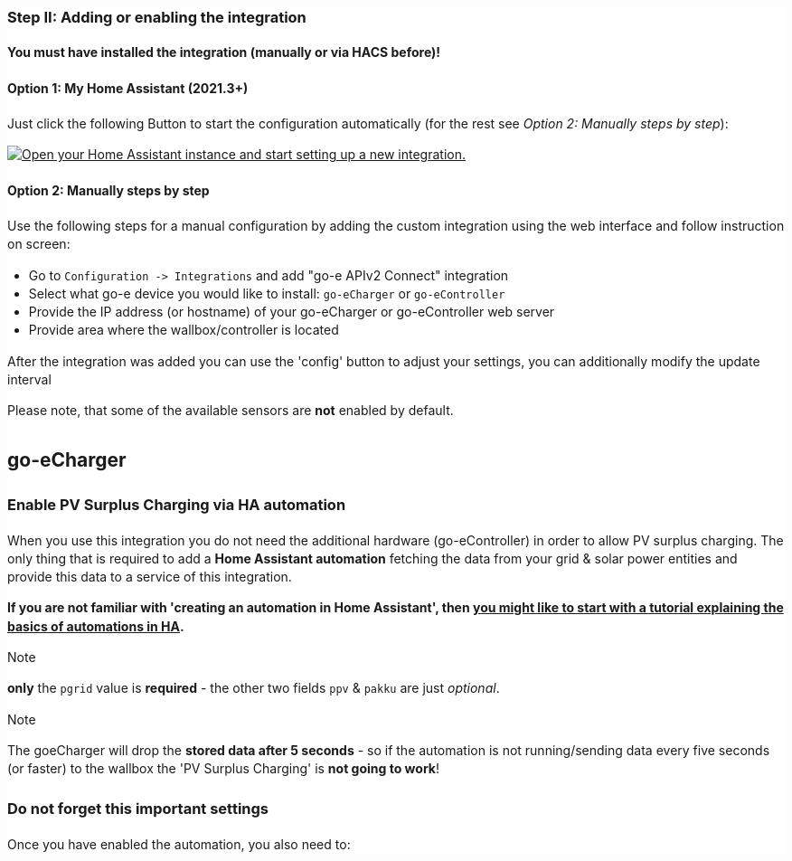 ### Step II: Adding or enabling the integration

__You must have installed the integration (manually or via HACS before)!__

#### Option 1: My Home Assistant (2021.3+)

Just click the following Button to start the configuration automatically (for the rest see _Option 2: Manually steps by step_):

[![Open your Home Assistant instance and start setting up a new integration.](https://my.home-assistant.io/badges/config_flow_start.svg)](https://my.home-assistant.io/redirect/config_flow_start/?domain=goecharger_api2)

#### Option 2: Manually steps by step

Use the following steps for a manual configuration by adding the custom integration using the web interface and follow instruction on screen:

- Go to `Configuration -> Integrations` and add "go-e APIv2 Connect" integration
- Select what go-e device you would like to install: `go-eCharger` or `go-eController`
- Provide the IP address (or hostname) of your go-eCharger or go-eController web server
- Provide area where the wallbox/controller is located

After the integration was added you can use the 'config' button to adjust your settings, you can additionally modify the update interval
<a id="pvsurplus"></a>

Please note, that some of the available sensors are __not__ enabled by default.

## go-eCharger 

### Enable PV Surplus Charging via HA automation

When you use this integration you do not need the additional hardware (go-eController) in order to allow PV surplus charging. The only thing that is required to add a __Home Assistant automation__ fetching the data from your grid & solar power entities and provide this data to a service of this integration.

__If you are not familiar with 'creating an automation in Home Assistant', then [you might like to start with a tutorial explaining the basics of automations in HA](https://www.home-assistant.io/getting-started/automation/).__ 

> [!NOTE]
> __only__ the `pgrid` value is __required__ - the other two fields `ppv` & `pakku` are just _optional_.

> [!NOTE]
> The goeCharger will drop the __stored data after 5 seconds__ - so if the automation is not running/sending data every five seconds (or faster) to the wallbox the 'PV Surplus Charging' is __not going to work__!

### Do not forget this important settings

Once you have enabled the automation, you also need to:


[^1]: `focore` stands for: FOrce COnfiguration REquest
[hacs]: https://hacs.xyz
[hacsbadge]: https://img.shields.io/badge/HACS-Default-blue?style=for-the-badge&logo=homeassistantcommunitystore&logoColor=ccc
[ghs]: https://github.com/sponsors/marq24
[ghsbadge]: https://img.shields.io/github/sponsors/marq24?style=for-the-badge&logo=github&logoColor=ccc&link=https%3A%2F%2Fgithub.com%2Fsponsors%2Fmarq24&label=Sponsors
[buymecoffee]: https://www.buymeacoffee.com/marquardt24
[buymecoffeebadge]: https://img.shields.io/badge/buy%20me%20a-coffee-blue.svg?style=for-the-badge&logo=buymeacoffee&logoColor=ccc
[paypal]: https://paypal.me/marq24
[paypalbadge]: https://img.shields.io/badge/paypal-me-blue.svg?style=for-the-badge&logo=paypal&logoColor=ccc
[hainstall]: https://my.home-assistant.io/redirect/config_flow_start/?domain=goecharger_api2
[hainstallbadge]: https://img.shields.io/badge/dynamic/json?style=for-the-badge&logo=home-assistant&logoColor=ccc&label=usage&suffix=%20installs&cacheSeconds=15600&url=https://analytics.home-assistant.io/custom_integrations.json&query=$.goecharger_api2.total